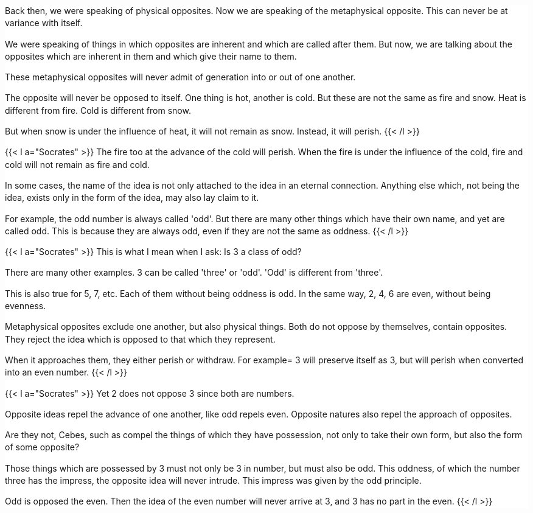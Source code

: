Back then, we were speaking of physical opposites. Now we are speaking of the metaphysical  opposite. This can never be at variance with itself. 

We were speaking of things in which opposites are inherent and which are called after them. But now, we are talking about the opposites which are inherent in them and which give their name to them. 

These metaphysical  opposites will never admit of generation into or out of one another. 



The opposite will never be opposed to itself. One thing is hot, another is cold. But these are not the same as fire and snow. Heat is different from fire. Cold is different from snow.


But when snow is under the influence of heat, it will not remain as snow. Instead, it will perish.
{{< /l >}}


{{< l a="Socrates" >}}
The fire too at the advance of the cold will perish. When the fire is under the influence of the cold, fire and cold will not remain as fire and cold.

In some cases, the name of the idea is not only attached to the idea in an eternal connection. Anything else which, not being the idea, exists only in the form of the idea, may also lay claim to it. 

For example, the odd number is always called 'odd'. But there are many other things which have their own name, and yet are called odd. This is because they are always odd, even if they are not the same as oddness. 
{{< /l >}}

{{< l a="Socrates" >}}
This is what I mean when I ask: Is 3 a class of odd? 

There are many other examples. 3 can be called 'three' or 'odd'. 'Odd' is different from 'three'. 

This is also true for 5, 7, etc. Each of them without being oddness is odd. In the same way, 2, 4, 6  are even, without being evenness.

Metaphysical  opposites exclude one another, but also  physical things. Both do not oppose by themselves, contain opposites. They reject the idea which is opposed to that which they represent. 

When it approaches them, they either perish or withdraw. For example= 3 will preserve itself as 3, but will perish when  converted into an even number.
{{< /l >}}


{{< l a="Socrates" >}}
Yet 2 does not oppose 3 since both are numbers.

Opposite ideas repel the advance of one another, like odd repels even. Opposite natures also repel the approach of opposites.

Are they not, Cebes, such as compel the things of which they have possession, not only to take their own form, but also the form of some opposite?

Those things which are possessed by 3 must not only be 3 in number, but must also be odd. This oddness, of which the number three has the impress, the opposite idea will never intrude. This impress was given by the odd principle. 

Odd is opposed the even. Then the idea of the even number will never arrive at 3, and 3 has no part in the even. 
{{< /l >}}
